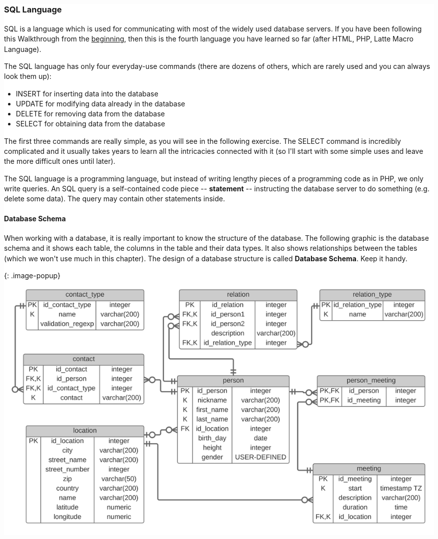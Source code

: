 ### SQL Language
SQL is a language which is used for communicating with most of the widely used database servers.
If you have been following this Walkthrough from the [beginning](../html/), then this is
the fourth language you have learned so far (after HTML, PHP, Latte Macro Language).

The SQL language has only four everyday-use commands (there are dozens of others, which are
rarely used and you can always look them up):

- INSERT for inserting data into the database
- UPDATE for modifying data already in the database
- DELETE for removing data from the database
- SELECT for obtaining data from the database

The first three commands are really simple, as you will see in the following exercise.
The SELECT command is incredibly complicated and it usually takes years to learn all the
intricacies connected with it (so I'll start with some simple uses and leave the
more difficult ones until later).

The SQL language is a programming language, but instead of writing lengthy pieces of a programming
code as in PHP, we only write queries. An SQL query is a self-contained code piece -- **statement**
-- instructing the database server to do something (e.g. delete some data). The query may
contain other statements inside.

#### Database Schema
When working with a database, it is really important to know the structure of the database.
The following graphic is the database schema and it shows each table, the columns in the table and
their data types. It also shows relationships between the tables (which we won't use much in this
chapter). The design of a database structure is called **Database Schema**. Keep it handy.

{: .image-popup}
![Database schema](/common/schema.svg)
